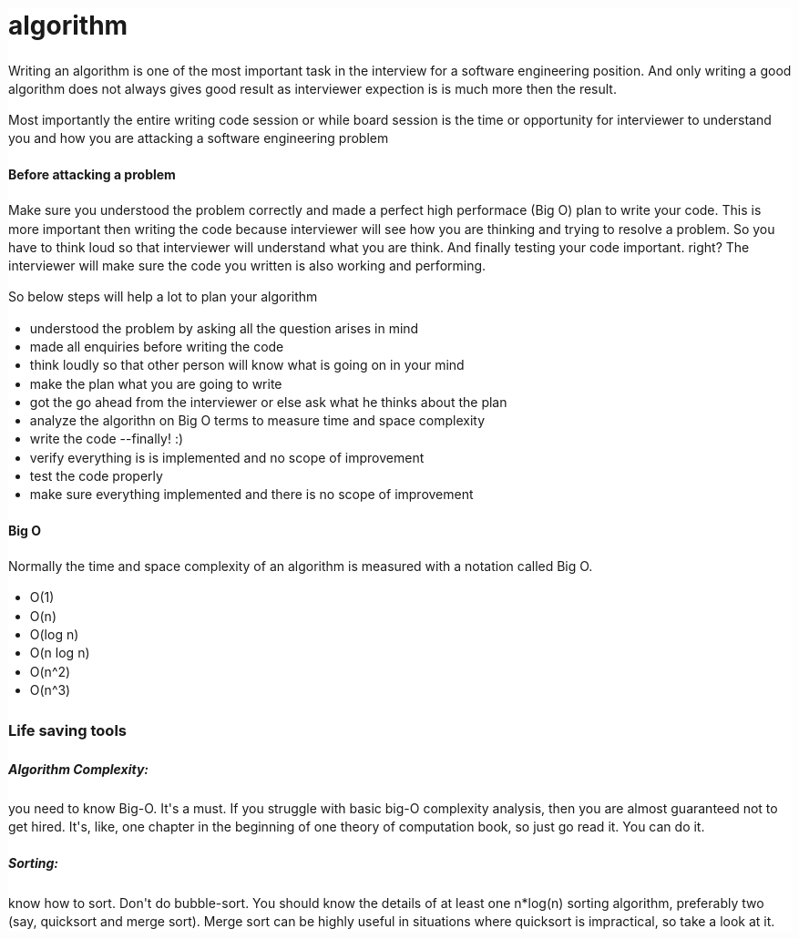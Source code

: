 # algorithm

Writing an algorithm is one of the most important task in the interview for a software engineering position.
 And only writing a good algorithm does not always gives good result as interviewer expection is is much more then the result.
 
 Most importantly the entire writing code session or while board session is the time or opportunity for interviewer to understand you 
 and how you are attacking a software engineering problem

#### Before attacking a problem
Make sure you understood the problem correctly and made a perfect high performace (Big O) plan to write your code. This is more important then writing the code because interviewer will see how you are thinking and trying to resolve a problem.
So you have to think loud so that interviewer will understand what you are think. And finally testing your code important. right? The interviewer will make sure the code you written is also working and performing.

So below steps will help a lot to plan your algorithm


 - understood the problem by asking all the question arises in mind
 - made all enquiries before writing the code
 - think loudly so that other person will know what is going on in your mind
 - make the plan what you are going to write
 - got the go ahead from the interviewer or else ask what he thinks about the plan
 - analyze the algorithn on Big O terms to measure time and space complexity
 - write the code --finally! :)
 - verify everything is is implemented and no scope of improvement
 - test the code properly
 - make sure everything implemented and there is no scope of improvement

#### Big O

Normally the time and space complexity of an algorithm is measured with a notation called Big O.

 - O(1)
 - O(n)
 - O(log n)
 - O(n log n)
 - O(n^2)
 - O(n^3)
 
### Life saving tools ###

##### Algorithm Complexity: #####
you need to know Big-O. It's a must. If you struggle with basic big-O complexity analysis, then you are almost guaranteed not to get hired. It's, like, one chapter in the beginning of one theory of computation book, so just go read it. You can do it.

##### Sorting: #####
know how to sort. Don't do bubble-sort. You should know the details of at least one n*log(n) sorting algorithm, preferably two (say, quicksort and merge sort). Merge sort can be highly useful in situations where quicksort is impractical, so take a look at it.

